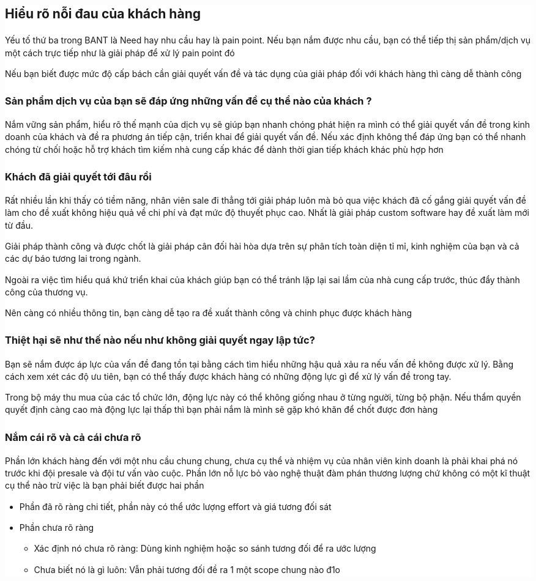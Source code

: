 ## Hiểu rõ nỗi đau của khách hàng

Yếu tố thứ ba trong BANT là Need hay nhu cầu hay là pain point. Nếu bạn nắm được nhu cầu, bạn có thể tiếp thị sản phẩm/dịch vụ một cách trực tiếp như là giải pháp để xử lý pain point đó

Nếu bạn biết được mức độ cấp bách cần giải quyết vấn đề và tác dụng của giải pháp đối với khách hàng thì càng dễ thành công

### Sản phẩm dịch vụ của bạn sẽ đáp ứng những vấn đề cụ thể nào của khách ?

Nắm vững sản phẩm, hiểu rõ thế mạnh của dịch vụ sẽ giúp bạn nhanh chóng phát hiện ra mình có thể giải quyết vấn đề trong kinh doanh của khách và đề ra phương án tiếp cận, triển khai để giải quyết vấn đề. Nếu xác định không thể đáp ứng bạn có thể nhanh chóng từ chối hoặc hỗ trợ khách tìm kiếm nhà cung cấp khác để dành thời gian tiếp khách khác phù hợp hơn

### Khách đã giải quyết tới đâu rồi

Rất nhiều lần khi thấy có tiềm năng, nhân viên sale đi thẳng tới giải pháp luôn mà bỏ qua việc khách đã cố gắng giải quyết vấn đề làm cho đề xuất không hiệu quả về chi phí và đạt mức độ thuyết phục cao. Nhất là giải pháp custom software hay đề xuất làm mới từ đầu.

Giải pháp thành công và được chốt là giải pháp cân đối hài hòa dựa trên sự phân tích toàn diện tỉ mỉ, kinh nghiệm của bạn và cả các dự báo tương lai trong ngành.

Ngoài ra việc tìm hiểu quá khứ triển khai của khách giúp bạn có thể tránh lặp lại sai lầm của nhà cung cấp trước, thúc đẩy thành công của thương vụ.

Nên càng có nhiều thông tin, bạn càng dễ tạo ra đề xuất thành công và chinh phục được khách hàng

### Thiệt hại sẽ như thế nào nếu như không giải quyết ngay lập tức?

Bạn sẽ nắm được áp lực của vấn đề đang tồn tại bằng cách tìm hiểu những hậu quả xảu ra nếu vấn đề không được xử lý. Bằng cách xem xét các độ ưu tiên, bạn có thể thấy được khách hàng có những động lực gì để xử lý vấn đề trong tay.

Trong bộ máy thu mua của các tổ chức lớn, động lực này có thể không giống nhau ở từng người, từng bộ phận. Nếu thẩm quyền quyết định càng cao mà động lực lại thấp thì bạn phải nắm là mình sẽ gặp khó khăn để chốt được đơn hàng

### Nắm cái rõ và cả cái chưa rõ

Phần lớn khách hàng đến với một nhu cầu chung chung, chưa cụ thể và nhiệm vụ của nhân viên kinh doanh là phải khai phá nó trước khi đội presale và đội tư vấn vào cuộc. Phần lớn nỗ lực bỏ vào nghệ thuật đàm phán thương lượng chứ không có một kĩ thuật cụ thể nào trừ việc là bạn phải biết được hai phần

* Phần đã rõ ràng chi tiết, phần này có thể ước lượng effort và giá tương đối sát
    
* Phần chưa rõ ràng
    
    * Xác định nó chưa rõ ràng: Dùng kinh nghiệm hoặc so sánh tương đối để ra ước lượng
        
    * Chưa biết nó là gì luôn: Vẫn phải tương đối đề ra 1 một scope chung nào đ1o
        